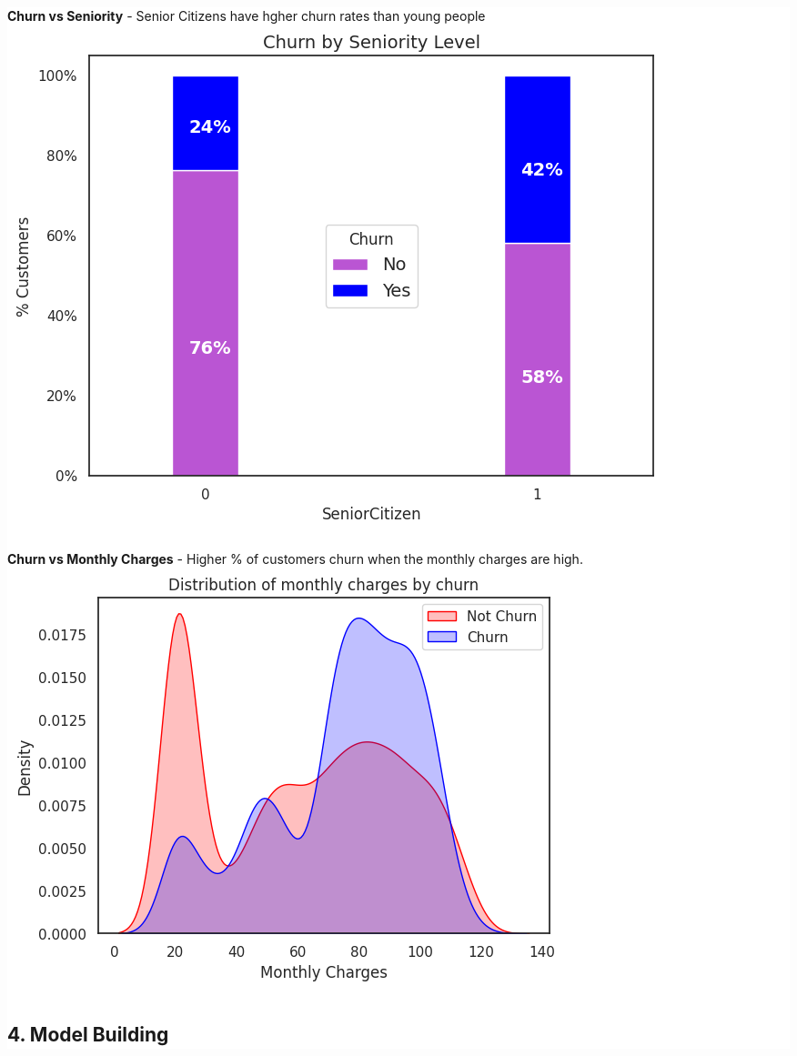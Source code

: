 **Churn vs Seniority** - Senior Citizens have hgher churn rates than young people<br>
![Plot](churnvsseniority.png)

**Churn vs Monthly Charges** - Higher % of customers churn when the monthly charges are high.<br>
![Plot](churnvsprice.png)
## 4. Model Building
